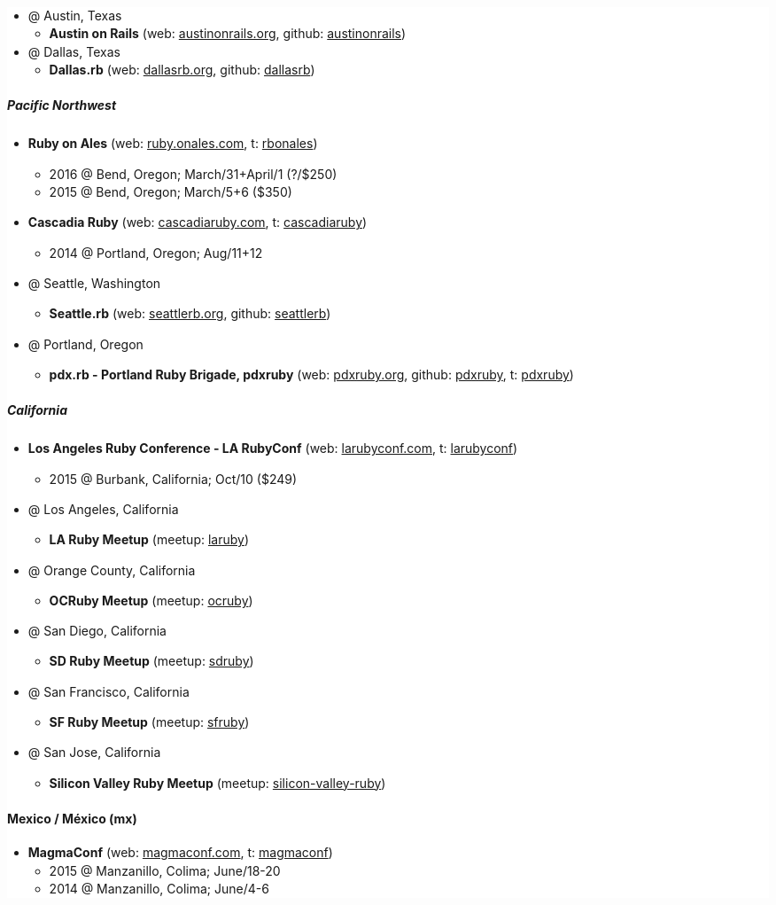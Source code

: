 

- @ Austin, Texas
    - **Austin on Rails** (web: [austinonrails.org](http://austinonrails.org), github: [austinonrails](https://github.com/austinonrails))
- @ Dallas, Texas
    - **Dallas.rb** (web: [dallasrb.org](http://dallasrb.org), github: [dallasrb](https://github.com/dallasrb))


##### Pacific Northwest

- **Ruby on Ales** (web: [ruby.onales.com](https://ruby.onales.com), t: [rbonales](https://twitter.com/rbonales))
   - 2016 @ Bend, Oregon; March/31+April/1 (?/$250)
   - 2015 @ Bend, Oregon; March/5+6  ($350)
- **Cascadia Ruby** (web: [cascadiaruby.com](http://cascadiaruby.com), t: [cascadiaruby](https://twitter.com/cascadiaruby))
   - 2014 @ Portland, Oregon; Aug/11+12



- @ Seattle, Washington
    - **Seattle.rb** (web: [seattlerb.org](http://seattlerb.org), github: [seattlerb](https://github.com/seattlerb))
- @ Portland, Oregon
    - **pdx.rb - Portland Ruby Brigade, pdxruby** (web: [pdxruby.org](http://pdxruby.org), github: [pdxruby](https://github.com/pdxruby), t: [pdxruby](https://twitter.com/pdxruby))


##### California

- **Los Angeles Ruby Conference - LA RubyConf** (web: [larubyconf.com](https://larubyconf.com), t: [larubyconf](https://twitter.com/larubyconf))
   - 2015 @ Burbank, California; Oct/10  ($249)



- @ Los Angeles, California
    - **LA Ruby Meetup** (meetup: [laruby](http://meetup.com/laruby))
- @ Orange County, California
    - **OCRuby Meetup** (meetup: [ocruby](http://meetup.com/ocruby))
- @ San Diego, California
    - **SD Ruby Meetup** (meetup: [sdruby](http://meetup.com/sdruby))
- @ San Francisco, California
    - **SF Ruby Meetup** (meetup: [sfruby](http://meetup.com/sfruby))
- @ San Jose, California
    - **Silicon Valley Ruby Meetup** (meetup: [silicon-valley-ruby](http://meetup.com/silicon-valley-ruby))


#### Mexico / México (mx)

- **MagmaConf** (web: [magmaconf.com](http://magmaconf.com), t: [magmaconf](https://twitter.com/magmaconf))
  - 2015 @ Manzanillo, Colima; June/18-20
  - 2014 @ Manzanillo, Colima; June/4-6
